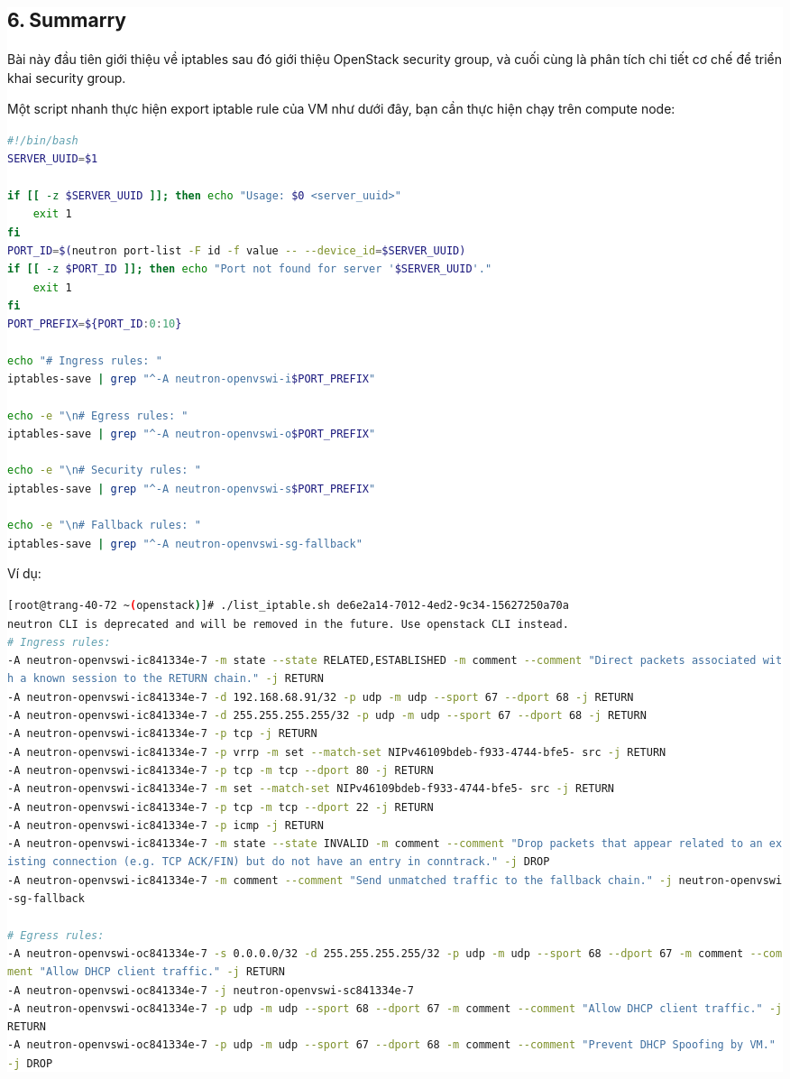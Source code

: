 ## 6. Summarry

Bài này đầu tiên giới thiệu về iptables sau đó giới thiệu OpenStack security group, và cuối cùng là phân tích chi tiết cơ chế để triển khai security group.

Một script nhanh thực hiện export iptable rule của VM như dưới đây, bạn cần thực hiện chạy trên compute node:

```sh
#!/bin/bash
SERVER_UUID=$1

if [[ -z $SERVER_UUID ]]; then echo "Usage: $0 <server_uuid>"
    exit 1
fi
PORT_ID=$(neutron port-list -F id -f value -- --device_id=$SERVER_UUID)
if [[ -z $PORT_ID ]]; then echo "Port not found for server '$SERVER_UUID'."
    exit 1
fi
PORT_PREFIX=${PORT_ID:0:10}

echo "# Ingress rules: "
iptables-save | grep "^-A neutron-openvswi-i$PORT_PREFIX"

echo -e "\n# Egress rules: "
iptables-save | grep "^-A neutron-openvswi-o$PORT_PREFIX"

echo -e "\n# Security rules: "
iptables-save | grep "^-A neutron-openvswi-s$PORT_PREFIX"

echo -e "\n# Fallback rules: "
iptables-save | grep "^-A neutron-openvswi-sg-fallback"
```

Ví dụ:

```sh
[root@trang-40-72 ~(openstack)]# ./list_iptable.sh de6e2a14-7012-4ed2-9c34-15627250a70a
neutron CLI is deprecated and will be removed in the future. Use openstack CLI instead.
# Ingress rules:
-A neutron-openvswi-ic841334e-7 -m state --state RELATED,ESTABLISHED -m comment --comment "Direct packets associated with a known session to the RETURN chain." -j RETURN
-A neutron-openvswi-ic841334e-7 -d 192.168.68.91/32 -p udp -m udp --sport 67 --dport 68 -j RETURN
-A neutron-openvswi-ic841334e-7 -d 255.255.255.255/32 -p udp -m udp --sport 67 --dport 68 -j RETURN
-A neutron-openvswi-ic841334e-7 -p tcp -j RETURN
-A neutron-openvswi-ic841334e-7 -p vrrp -m set --match-set NIPv46109bdeb-f933-4744-bfe5- src -j RETURN
-A neutron-openvswi-ic841334e-7 -p tcp -m tcp --dport 80 -j RETURN
-A neutron-openvswi-ic841334e-7 -m set --match-set NIPv46109bdeb-f933-4744-bfe5- src -j RETURN
-A neutron-openvswi-ic841334e-7 -p tcp -m tcp --dport 22 -j RETURN
-A neutron-openvswi-ic841334e-7 -p icmp -j RETURN
-A neutron-openvswi-ic841334e-7 -m state --state INVALID -m comment --comment "Drop packets that appear related to an existing connection (e.g. TCP ACK/FIN) but do not have an entry in conntrack." -j DROP
-A neutron-openvswi-ic841334e-7 -m comment --comment "Send unmatched traffic to the fallback chain." -j neutron-openvswi-sg-fallback

# Egress rules:
-A neutron-openvswi-oc841334e-7 -s 0.0.0.0/32 -d 255.255.255.255/32 -p udp -m udp --sport 68 --dport 67 -m comment --comment "Allow DHCP client traffic." -j RETURN
-A neutron-openvswi-oc841334e-7 -j neutron-openvswi-sc841334e-7
-A neutron-openvswi-oc841334e-7 -p udp -m udp --sport 68 --dport 67 -m comment --comment "Allow DHCP client traffic." -j RETURN
-A neutron-openvswi-oc841334e-7 -p udp -m udp --sport 67 --dport 68 -m comment --comment "Prevent DHCP Spoofing by VM." -j DROP
```